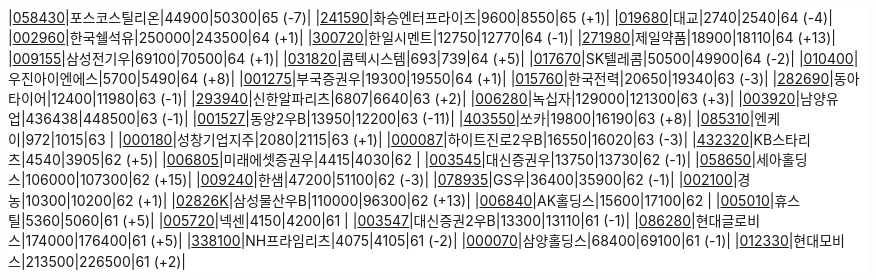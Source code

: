 |[058430](https://finance.daum.net/quotes/A058430)|포스코스틸리온|44900|50300|65 (-7)|
|[241590](https://finance.daum.net/quotes/A241590)|화승엔터프라이즈|9600|8550|65 (+1)|
|[019680](https://finance.daum.net/quotes/A019680)|대교|2740|2540|64 (-4)|
|[002960](https://finance.daum.net/quotes/A002960)|한국쉘석유|250000|243500|64 (+1)|
|[300720](https://finance.daum.net/quotes/A300720)|한일시멘트|12750|12770|64 (-1)|
|[271980](https://finance.daum.net/quotes/A271980)|제일약품|18900|18110|64 (+13)|
|[009155](https://finance.daum.net/quotes/A009155)|삼성전기우|69100|70500|64 (+1)|
|[031820](https://finance.daum.net/quotes/A031820)|콤텍시스템|693|739|64 (+5)|
|[017670](https://finance.daum.net/quotes/A017670)|SK텔레콤|50500|49900|64 (-2)|
|[010400](https://finance.daum.net/quotes/A010400)|우진아이엔에스|5700|5490|64 (+8)|
|[001275](https://finance.daum.net/quotes/A001275)|부국증권우|19300|19550|64 (+1)|
|[015760](https://finance.daum.net/quotes/A015760)|한국전력|20650|19340|63 (-3)|
|[282690](https://finance.daum.net/quotes/A282690)|동아타이어|12400|11980|63 (-1)|
|[293940](https://finance.daum.net/quotes/A293940)|신한알파리츠|6807|6640|63 (+2)|
|[006280](https://finance.daum.net/quotes/A006280)|녹십자|129000|121300|63 (+3)|
|[003920](https://finance.daum.net/quotes/A003920)|남양유업|436438|448500|63 (-1)|
|[001527](https://finance.daum.net/quotes/A001527)|동양2우B|13950|12200|63 (-11)|
|[403550](https://finance.daum.net/quotes/A403550)|쏘카|19800|16190|63 (+8)|
|[085310](https://finance.daum.net/quotes/A085310)|엔케이|972|1015|63 |
|[000180](https://finance.daum.net/quotes/A000180)|성창기업지주|2080|2115|63 (+1)|
|[000087](https://finance.daum.net/quotes/A000087)|하이트진로2우B|16550|16020|63 (-3)|
|[432320](https://finance.daum.net/quotes/A432320)|KB스타리츠|4540|3905|62 (+5)|
|[006805](https://finance.daum.net/quotes/A006805)|미래에셋증권우|4415|4030|62 |
|[003545](https://finance.daum.net/quotes/A003545)|대신증권우|13750|13730|62 (-1)|
|[058650](https://finance.daum.net/quotes/A058650)|세아홀딩스|106000|107300|62 (+15)|
|[009240](https://finance.daum.net/quotes/A009240)|한샘|47200|51100|62 (-3)|
|[078935](https://finance.daum.net/quotes/A078935)|GS우|36400|35900|62 (-1)|
|[002100](https://finance.daum.net/quotes/A002100)|경농|10300|10200|62 (+1)|
|[02826K](https://finance.daum.net/quotes/A02826K)|삼성물산우B|110000|96300|62 (+13)|
|[006840](https://finance.daum.net/quotes/A006840)|AK홀딩스|15600|17100|62 |
|[005010](https://finance.daum.net/quotes/A005010)|휴스틸|5360|5060|61 (+5)|
|[005720](https://finance.daum.net/quotes/A005720)|넥센|4150|4200|61 |
|[003547](https://finance.daum.net/quotes/A003547)|대신증권2우B|13300|13110|61 (-1)|
|[086280](https://finance.daum.net/quotes/A086280)|현대글로비스|174000|176400|61 (+5)|
|[338100](https://finance.daum.net/quotes/A338100)|NH프라임리츠|4075|4105|61 (-2)|
|[000070](https://finance.daum.net/quotes/A000070)|삼양홀딩스|68400|69100|61 (-1)|
|[012330](https://finance.daum.net/quotes/A012330)|현대모비스|213500|226500|61 (+2)|